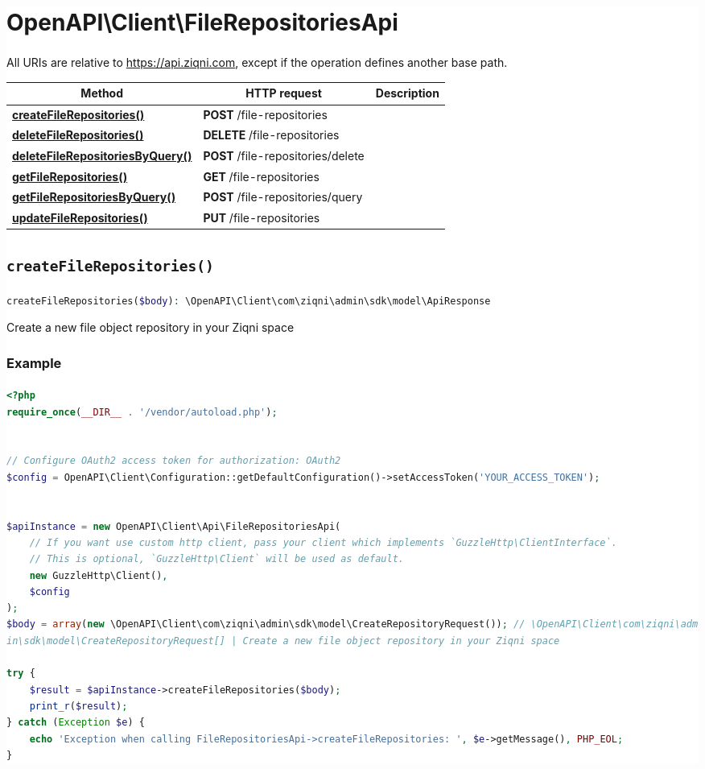 # OpenAPI\Client\FileRepositoriesApi

All URIs are relative to https://api.ziqni.com, except if the operation defines another base path.

| Method | HTTP request | Description |
| ------------- | ------------- | ------------- |
| [**createFileRepositories()**](FileRepositoriesApi.md#createFileRepositories) | **POST** /file-repositories |  |
| [**deleteFileRepositories()**](FileRepositoriesApi.md#deleteFileRepositories) | **DELETE** /file-repositories |  |
| [**deleteFileRepositoriesByQuery()**](FileRepositoriesApi.md#deleteFileRepositoriesByQuery) | **POST** /file-repositories/delete |  |
| [**getFileRepositories()**](FileRepositoriesApi.md#getFileRepositories) | **GET** /file-repositories |  |
| [**getFileRepositoriesByQuery()**](FileRepositoriesApi.md#getFileRepositoriesByQuery) | **POST** /file-repositories/query |  |
| [**updateFileRepositories()**](FileRepositoriesApi.md#updateFileRepositories) | **PUT** /file-repositories |  |


## `createFileRepositories()`

```php
createFileRepositories($body): \OpenAPI\Client\com\ziqni\admin\sdk\model\ApiResponse
```



Create a new file object repository in your Ziqni space

### Example

```php
<?php
require_once(__DIR__ . '/vendor/autoload.php');


// Configure OAuth2 access token for authorization: OAuth2
$config = OpenAPI\Client\Configuration::getDefaultConfiguration()->setAccessToken('YOUR_ACCESS_TOKEN');


$apiInstance = new OpenAPI\Client\Api\FileRepositoriesApi(
    // If you want use custom http client, pass your client which implements `GuzzleHttp\ClientInterface`.
    // This is optional, `GuzzleHttp\Client` will be used as default.
    new GuzzleHttp\Client(),
    $config
);
$body = array(new \OpenAPI\Client\com\ziqni\admin\sdk\model\CreateRepositoryRequest()); // \OpenAPI\Client\com\ziqni\admin\sdk\model\CreateRepositoryRequest[] | Create a new file object repository in your Ziqni space

try {
    $result = $apiInstance->createFileRepositories($body);
    print_r($result);
} catch (Exception $e) {
    echo 'Exception when calling FileRepositoriesApi->createFileRepositories: ', $e->getMessage(), PHP_EOL;
}
```
